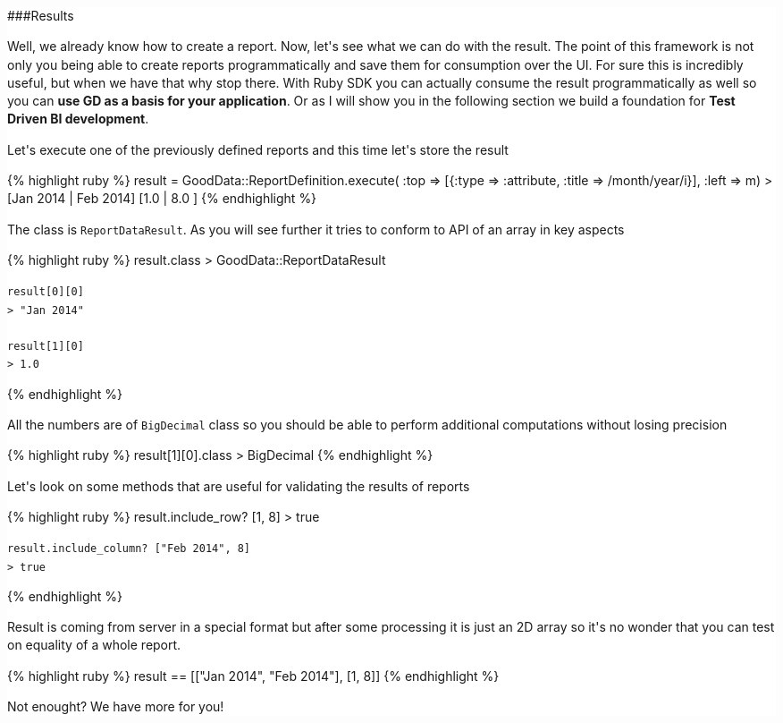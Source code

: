 ###Results

Well, we already know how to create a report. Now, let's see what we can do with the result. The point of this framework is not only you being able to create reports programmatically and save them for consumption over the UI. For sure this is incredibly useful, but when we have that why stop there. With Ruby SDK you can actually consume the result programmatically as well so you can **use GD as a basis for your application**. Or as I will show you in the following section we build a foundation for **Test Driven BI development**.

Let's execute one of the previously defined reports and this time let's store the result

{% highlight ruby %}
    result = GoodData::ReportDefinition.execute(
      :top => [{:type => :attribute, :title => /month\/year/i}],
      :left => m)
    >
    [Jan 2014 | Feb 2014]
    [1.0      | 8.0     ]
{% endhighlight %}

The class is `ReportDataResult`. As you will see further it tries to conform to API of an array in key aspects

{% highlight ruby %}
    result.class
    > GoodData::ReportDataResult
    
    result[0][0]
    > "Jan 2014"
    
    result[1][0]
    > 1.0
{% endhighlight %}

All the numbers are of `BigDecimal` class so you should be able to perform additional computations without losing precision

{% highlight ruby %}
    result[1][0].class
    > BigDecimal
{% endhighlight %}
    
Let's look on some methods that are useful for validating the results of reports

{% highlight ruby %}
    result.include_row? [1, 8]
    > true
    
    result.include_column? ["Feb 2014", 8]
    > true
{% endhighlight %}
    
Result is coming from server in a special format but after some processing it is just an 2D array so it's no wonder that you can test on equality of a whole report.

{% highlight ruby %}
    result == [["Jan 2014", "Feb 2014"], [1, 8]]
{% endhighlight %}

Not enought? We have more for you!
